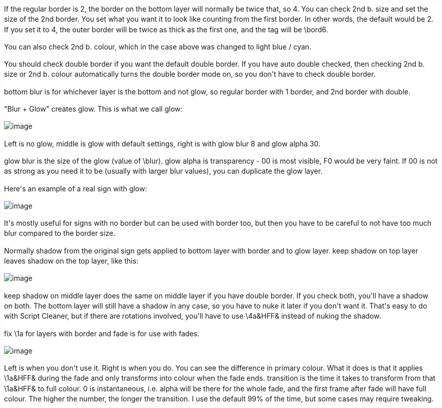 
If the regular border is 2, the border on the bottom layer will normally be twice that, so 4.
You can check 2nd b. size and set the size of the 2nd border. You set what you want it to look like counting from the first border. In other words, the default would be 2. If you set it to 4, the outer border will be twice as thick as the first one, and the tag will be \bord6.

You can also check 2nd b. colour, which in the case above was changed to light blue / cyan.

You should check double border if you want the default double border.
If you have auto double checked, then checking 2nd b. size or 2nd b. colour automatically turns the double border mode on, so you don't have to check double border.

bottom blur is for whichever layer is the bottom and not glow, so regular border with 1 border, and 2nd border with double.

"Blur + Glow" creates glow. This is what we call glow:

![image](https://github.com/user-attachments/assets/30e1afd2-e470-46af-b2d0-b222e666c0db)


Left is no glow, middle is glow with default settings, right is with glow blur 8 and glow alpha 30.

glow blur is the size of the glow (value of \blur).
glow alpha is transparency - 00 is most visible, F0 would be very faint. If 00 is not as strong as you need it to be (usually with larger blur values), you can duplicate the glow layer.

Here's an example of a real sign with glow:

![image](https://github.com/user-attachments/assets/f89781ee-b516-4292-b905-bcebed6e3248)


It's mostly useful for signs with no border but can be used with border too, but then you have to be careful to not have too much blur compared to the border size.

Normally shadow from the original sign gets applied to bottom layer with border and to glow layer.
keep shadow on top layer leaves shadow on the top layer, like this:

![image](https://github.com/user-attachments/assets/4b0a564e-e0a2-4c17-a956-9b16ead85da4)


keep shadow on middle layer does the same on middle layer if you have double border. If you check both, you'll have a shadow on both.
The bottom layer will still have a shadow in any case, so you have to nuke it later if you don't want it.
That's easy to do with Script Cleaner, but if there are rotations involved, you'll have to use \4a&HFF& instead of nuking the shadow.

fix \1a for layers with border and fade is for use with fades.

![image](https://github.com/user-attachments/assets/6af929dd-4e0b-425f-8fc0-769e0156f51c)


Left is when you don't use it. Right is when you do. You can see the difference in primary colour.
What it does is that it applies \1a&HFF& during the fade and only transforms into colour when the fade ends.
transition is the time it takes to transform from that \1a&HFF& to full colour.
0 is instantaneous, i.e. alpha will be there for the whole fade, and the first frame after fade will have full colour.
The higher the number, the longer the transition. I use the default 99% of the time, but some cases may require tweaking.
